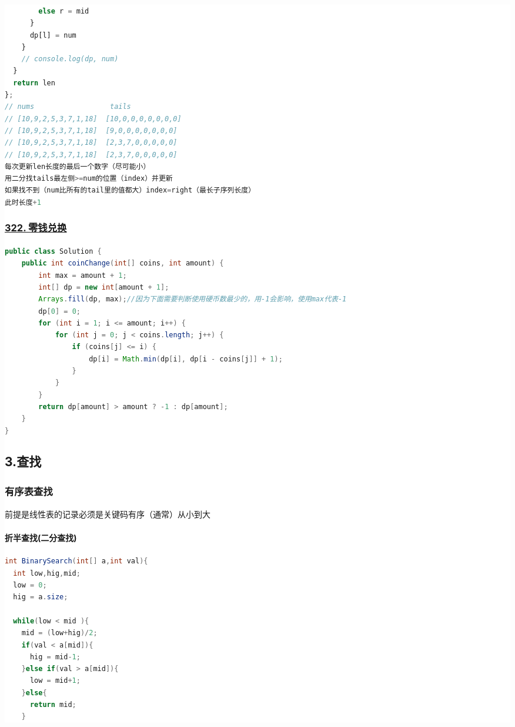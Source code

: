 ```ts
        else r = mid
      }
      dp[l] = num
    }
    // console.log(dp, num)
  }
  return len
};
// nums                  tails
// [10,9,2,5,3,7,1,18]  [10,0,0,0,0,0,0,0]
// [10,9,2,5,3,7,1,18]  [9,0,0,0,0,0,0,0]
// [10,9,2,5,3,7,1,18]  [2,3,7,0,0,0,0,0]
// [10,9,2,5,3,7,1,18]  [2,3,7,0,0,0,0,0]
每次更新len长度的最后一个数字（尽可能小）
用二分找tails最左侧>=num的位置（index）并更新
如果找不到（num比所有的tail里的值都大）index=right（最长子序列长度）
此时长度+1
```

### [322. 零钱兑换](https://leetcode-cn.com/problems/coin-change/)

```java
public class Solution {
    public int coinChange(int[] coins, int amount) {
        int max = amount + 1;
        int[] dp = new int[amount + 1];
        Arrays.fill(dp, max);//因为下面需要判断使用硬币数最少的，用-1会影响，使用max代表-1
        dp[0] = 0;
        for (int i = 1; i <= amount; i++) {
            for (int j = 0; j < coins.length; j++) {
                if (coins[j] <= i) {
                    dp[i] = Math.min(dp[i], dp[i - coins[j]] + 1);
                }
            }
        }
        return dp[amount] > amount ? -1 : dp[amount];
    }
}
```

## 3.查找

### 有序表查找

前提是线性表的记录必须是关键码有序（通常）从小到大

#### 折半查找(二分查找)

```java
int BinarySearch(int[] a,int val){
  int low,hig,mid;
  low = 0;
  hig = a.size;
  
  while(low < mid ){
    mid = (low+hig)/2;
    if(val < a[mid]){
      hig = mid-1;
    }else if(val > a[mid]){
      low = mid+1;
    }else{
      return mid;
    }
```